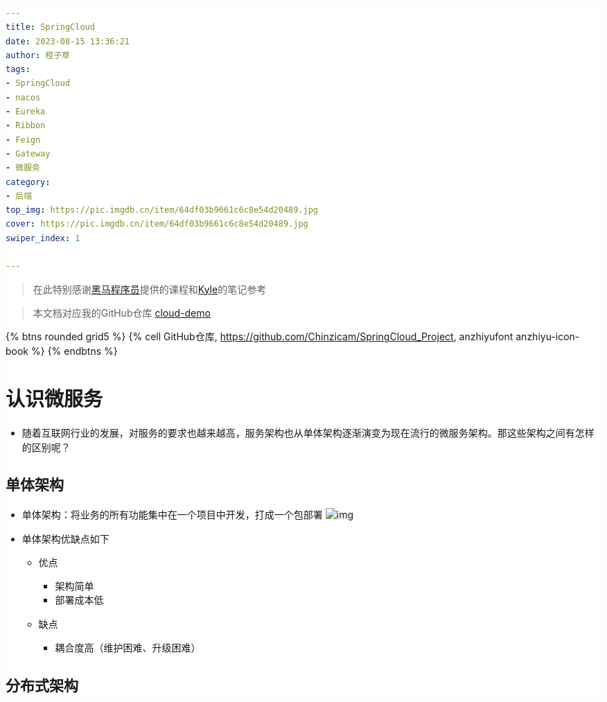 ```yaml
---
title: SpringCloud
date: 2023-08-15 13:36:21
author: 橙子草
tags:
- SpringCloud
- nacos
- Eureka
- Ribbon
- Feign
- Gateway
- 微服务
category:
- 后端
top_img: https://pic.imgdb.cn/item/64df03b9661c6c8e54d20489.jpg
cover: https://pic.imgdb.cn/item/64df03b9661c6c8e54d20489.jpg
swiper_index: 1

---
```


> 在此特别感谢[黑马程序员](https://www.bilibili.com/video/BV1LQ4y127n4)提供的课程和[Kyle](https://cyborg2077.github.io)的笔记参考

> 本文档对应我的GitHub仓库 [cloud-demo](https://github.com/Chinzicam/SpringCloud_Project)

{% btns rounded grid5 %}
{% cell GitHub仓库, https://github.com/Chinzicam/SpringCloud_Project, anzhiyufont anzhiyu-icon-book %}
{% endbtns %}
# 认识微服务

- 随着互联网行业的发展，对服务的要求也越来越高，服务架构也从单体架构逐渐演变为现在流行的微服务架构。那这些架构之间有怎样的区别呢？

## 单体架构

- 单体架构：将业务的所有功能集中在一个项目中开发，打成一个包部署
  ![img](https://pic1.imgdb.cn/item/636a50e416f2c2beb1575d0a.jpg)

- 单体架构优缺点如下

  - 优点
    - 架构简单
    - 部署成本低
  - 
    缺点

    - 耦合度高（维护困难、升级困难）

## 分布式架构
